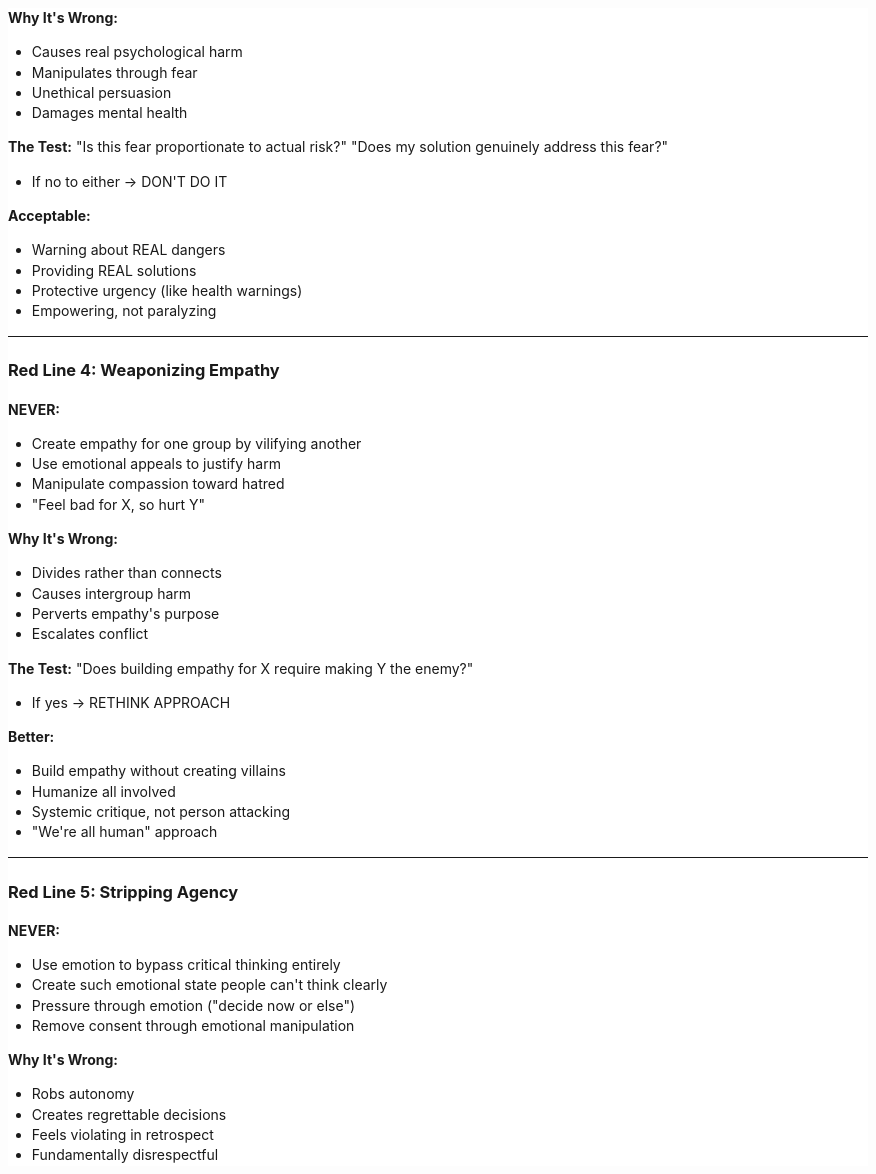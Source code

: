 **Why It's Wrong:**
- Causes real psychological harm
- Manipulates through fear
- Unethical persuasion
- Damages mental health

**The Test:**
"Is this fear proportionate to actual risk?"
"Does my solution genuinely address this fear?"
- If no to either → DON'T DO IT

**Acceptable:**
- Warning about REAL dangers
- Providing REAL solutions
- Protective urgency (like health warnings)
- Empowering, not paralyzing

---

### Red Line 4: Weaponizing Empathy

**NEVER:**
- Create empathy for one group by vilifying another
- Use emotional appeals to justify harm
- Manipulate compassion toward hatred
- "Feel bad for X, so hurt Y"

**Why It's Wrong:**
- Divides rather than connects
- Causes intergroup harm
- Perverts empathy's purpose
- Escalates conflict

**The Test:**
"Does building empathy for X require making Y the enemy?"
- If yes → RETHINK APPROACH

**Better:**
- Build empathy without creating villains
- Humanize all involved
- Systemic critique, not person attacking
- "We're all human" approach

---

### Red Line 5: Stripping Agency

**NEVER:**
- Use emotion to bypass critical thinking entirely
- Create such emotional state people can't think clearly
- Pressure through emotion ("decide now or else")
- Remove consent through emotional manipulation

**Why It's Wrong:**
- Robs autonomy
- Creates regrettable decisions
- Feels violating in retrospect
- Fundamentally disrespectful
